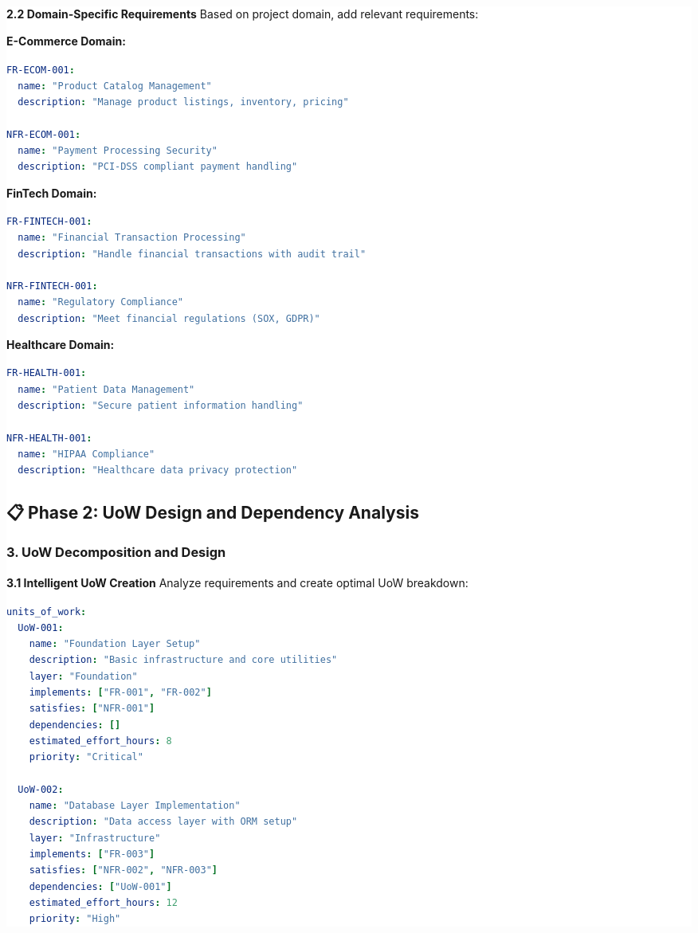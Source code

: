 **2.2 Domain-Specific Requirements**
Based on project domain, add relevant requirements:

**E-Commerce Domain:**
```yaml
FR-ECOM-001:
  name: "Product Catalog Management"
  description: "Manage product listings, inventory, pricing"

NFR-ECOM-001:
  name: "Payment Processing Security"
  description: "PCI-DSS compliant payment handling"
```

**FinTech Domain:**
```yaml
FR-FINTECH-001:
  name: "Financial Transaction Processing"
  description: "Handle financial transactions with audit trail"

NFR-FINTECH-001:
  name: "Regulatory Compliance"
  description: "Meet financial regulations (SOX, GDPR)"
```

**Healthcare Domain:**
```yaml
FR-HEALTH-001:
  name: "Patient Data Management"
  description: "Secure patient information handling"

NFR-HEALTH-001:
  name: "HIPAA Compliance"
  description: "Healthcare data privacy protection"
```

## 📋 Phase 2: UoW Design and Dependency Analysis

### 3. UoW Decomposition and Design
**3.1 Intelligent UoW Creation**
Analyze requirements and create optimal UoW breakdown:

```yaml
units_of_work:
  UoW-001:
    name: "Foundation Layer Setup"
    description: "Basic infrastructure and core utilities"
    layer: "Foundation"
    implements: ["FR-001", "FR-002"]
    satisfies: ["NFR-001"]
    dependencies: []
    estimated_effort_hours: 8
    priority: "Critical"

  UoW-002:
    name: "Database Layer Implementation"
    description: "Data access layer with ORM setup"
    layer: "Infrastructure"
    implements: ["FR-003"]
    satisfies: ["NFR-002", "NFR-003"]
    dependencies: ["UoW-001"]
    estimated_effort_hours: 12
    priority: "High"
```
